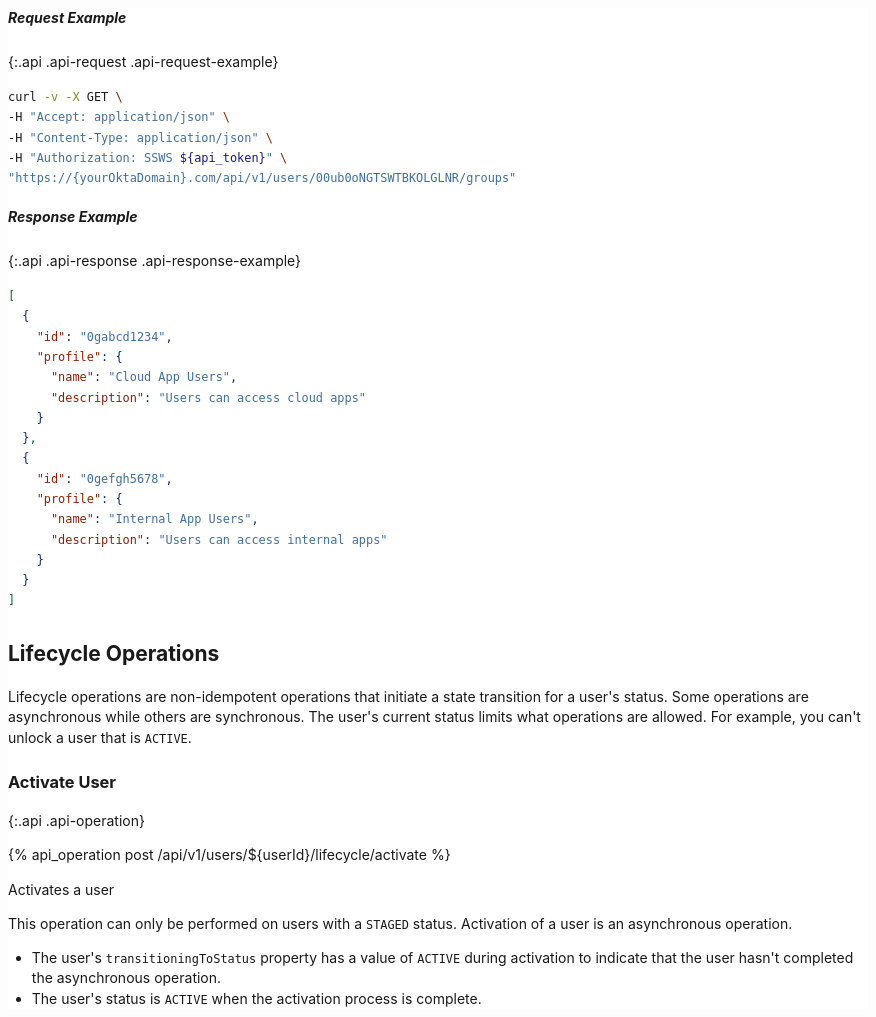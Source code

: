 ##### Request Example
{:.api .api-request .api-request-example}

~~~sh
curl -v -X GET \
-H "Accept: application/json" \
-H "Content-Type: application/json" \
-H "Authorization: SSWS ${api_token}" \
"https://{yourOktaDomain}.com/api/v1/users/00ub0oNGTSWTBKOLGLNR/groups"
~~~

##### Response Example
{:.api .api-response .api-response-example}

~~~json
[
  {
    "id": "0gabcd1234",
    "profile": {
      "name": "Cloud App Users",
      "description": "Users can access cloud apps"
    }
  },
  {
    "id": "0gefgh5678",
    "profile": {
      "name": "Internal App Users",
      "description": "Users can access internal apps"
    }
  }
]
~~~

## Lifecycle Operations

Lifecycle operations are non-idempotent operations that initiate a state transition for a user's status.
Some operations are asynchronous while others are synchronous. The user's current status limits what operations are allowed.
For example, you can't unlock a user that is `ACTIVE`.

### Activate User
{:.api .api-operation}

{% api_operation post /api/v1/users/${userId}/lifecycle/activate %}

Activates a user

This operation can only be performed on users with a `STAGED` status.  Activation of a user is an asynchronous operation.

* The user's `transitioningToStatus` property has a value of `ACTIVE` during activation to indicate that the user hasn't completed the asynchronous operation.
* The user's status is `ACTIVE` when the activation process is complete.
